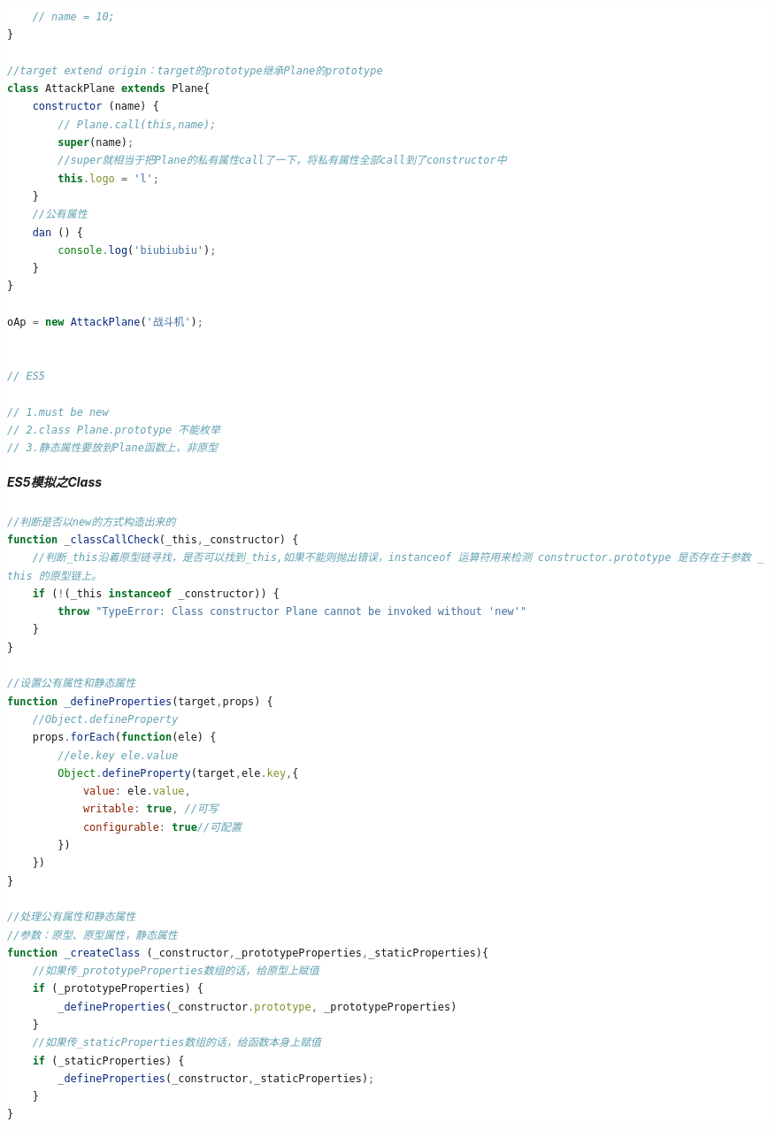 ```js
    // name = 10;
}

//target extend origin：target的prototype继承Plane的prototype
class AttackPlane extends Plane{
    constructor (name) {
        // Plane.call(this,name);
        super(name);
        //super就相当于把Plane的私有属性call了一下，将私有属性全部call到了constructor中
        this.logo = 'l';
    }
    //公有属性
    dan () {
        console.log('biubiubiu');
    }
}

oAp = new AttackPlane('战斗机');


// ES5

// 1.must be new
// 2.class Plane.prototype 不能枚举
// 3.静态属性要放到Plane函数上，非原型
```

##### ES5模拟之Class

```js
//判断是否以new的方式构造出来的
function _classCallCheck(_this,_constructor) {
    //判断_this沿着原型链寻找，是否可以找到_this,如果不能则抛出错误，instanceof 运算符用来检测 constructor.prototype 是否存在于参数 _this 的原型链上。
    if (!(_this instanceof _constructor)) {
        throw "TypeError: Class constructor Plane cannot be invoked without 'new'"
    }
}

//设置公有属性和静态属性
function _defineProperties(target,props) {
    //Object.defineProperty
    props.forEach(function(ele) {
        //ele.key ele.value
        Object.defineProperty(target,ele.key,{ 
            value: ele.value,
            writable: true, //可写
            configurable: true//可配置
        })
    })
}

//处理公有属性和静态属性
//参数：原型、原型属性，静态属性
function _createClass (_constructor,_prototypeProperties,_staticProperties){
    //如果传_prototypeProperties数组的话，给原型上赋值
    if (_prototypeProperties) {
        _defineProperties(_constructor.prototype, _prototypeProperties)
    }
    //如果传_staticProperties数组的话，给函数本身上赋值
    if (_staticProperties) {
        _defineProperties(_constructor,_staticProperties);
    }
}
```